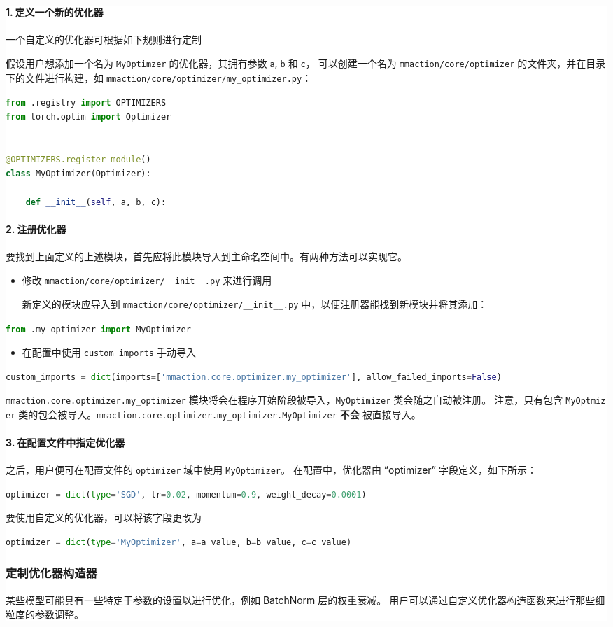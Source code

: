 #### 1. 定义一个新的优化器

一个自定义的优化器可根据如下规则进行定制

假设用户想添加一个名为 `MyOptimzer` 的优化器，其拥有参数 `a`, `b` 和 `c`，
可以创建一个名为 `mmaction/core/optimizer` 的文件夹，并在目录下的文件进行构建，如 `mmaction/core/optimizer/my_optimizer.py`：

```python
from .registry import OPTIMIZERS
from torch.optim import Optimizer


@OPTIMIZERS.register_module()
class MyOptimizer(Optimizer):

    def __init__(self, a, b, c):

```

#### 2. 注册优化器

要找到上面定义的上述模块，首先应将此模块导入到主命名空间中。有两种方法可以实现它。

- 修改 `mmaction/core/optimizer/__init__.py` 来进行调用

    新定义的模块应导入到 `mmaction/core/optimizer/__init__.py` 中，以便注册器能找到新模块并将其添加：

```python
from .my_optimizer import MyOptimizer
```

- 在配置中使用 `custom_imports` 手动导入

```python
custom_imports = dict(imports=['mmaction.core.optimizer.my_optimizer'], allow_failed_imports=False)
```

`mmaction.core.optimizer.my_optimizer` 模块将会在程序开始阶段被导入，`MyOptimizer` 类会随之自动被注册。
注意，只有包含 `MyOptmizer` 类的包会被导入。`mmaction.core.optimizer.my_optimizer.MyOptimizer` **不会** 被直接导入。

#### 3. 在配置文件中指定优化器

之后，用户便可在配置文件的 `optimizer` 域中使用 `MyOptimizer`。
在配置中，优化器由 “optimizer” 字段定义，如下所示：

```python
optimizer = dict(type='SGD', lr=0.02, momentum=0.9, weight_decay=0.0001)
```

要使用自定义的优化器，可以将该字段更改为

```python
optimizer = dict(type='MyOptimizer', a=a_value, b=b_value, c=c_value)
```

### 定制优化器构造器

某些模型可能具有一些特定于参数的设置以进行优化，例如 BatchNorm 层的权重衰减。
用户可以通过自定义优化器构造函数来进行那些细粒度的参数调整。
